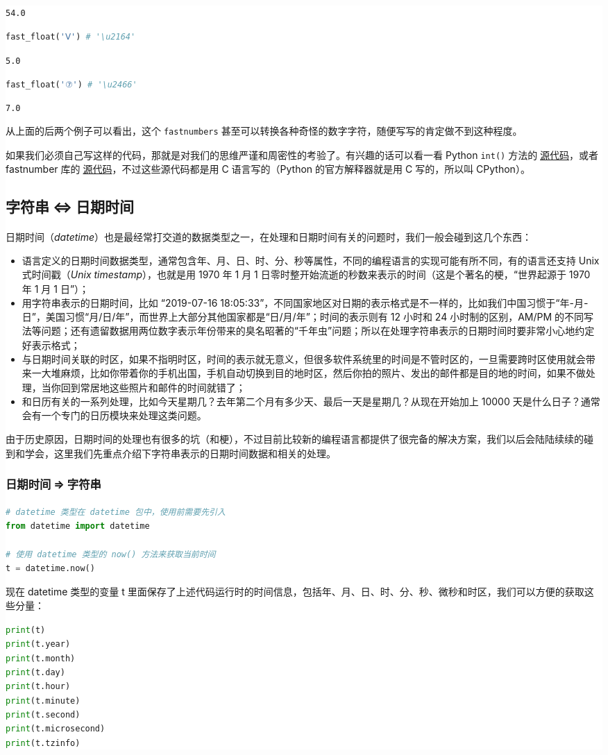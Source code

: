 
    54.0




```python
fast_float('Ⅴ') # '\u2164'
```




    5.0




```python
fast_float('⑦') # '\u2466'
```




    7.0



从上面的后两个例子可以看出，这个 `fastnumbers` 甚至可以转换各种奇怪的数字字符，随便写写的肯定做不到这种程度。

如果我们必须自己写这样的代码，那就是对我们的思维严谨和周密性的考验了。有兴趣的话可以看一看 Python `int()` 方法的 [源代码](https://github.com/python/cpython/blob/master/Objects/longobject.c)，或者 fastnumber 库的 [源代码](https://github.com/SethMMorton/fastnumbers/blob/master/src/parsing.c)，不过这些源代码都是用 C 语言写的（Python 的官方解释器就是用 C 写的，所以叫 CPython）。

## 字符串 <=> 日期时间

日期时间（*datetime*）也是最经常打交道的数据类型之一，在处理和日期时间有关的问题时，我们一般会碰到这几个东西：
* 语言定义的日期时间数据类型，通常包含年、月、日、时、分、秒等属性，不同的编程语言的实现可能有所不同，有的语言还支持 Unix 式时间戳（*Unix timestamp*），也就是用 1970 年 1 月 1 日零时整开始流逝的秒数来表示的时间（这是个著名的梗，“世界起源于 1970 年 1 月 1 日”）；
* 用字符串表示的日期时间，比如 “2019-07-16 18:05:33”，不同国家地区对日期的表示格式是不一样的，比如我们中国习惯于“年-月-日”，美国习惯“月/日/年”，而世界上大部分其他国家都是“日/月/年”；时间的表示则有 12 小时和 24 小时制的区别，AM/PM 的不同写法等问题；还有遗留数据用两位数字表示年份带来的臭名昭著的“千年虫”问题；所以在处理字符串表示的日期时间时要非常小心地约定好表示格式；
* 与日期时间关联的时区，如果不指明时区，时间的表示就无意义，但很多软件系统里的时间是不管时区的，一旦需要跨时区使用就会带来一大堆麻烦，比如你带着你的手机出国，手机自动切换到目的地时区，然后你拍的照片、发出的邮件都是目的地的时间，如果不做处理，当你回到常居地这些照片和邮件的时间就错了；
* 和日历有关的一系列处理，比如今天星期几？去年第二个月有多少天、最后一天是星期几？从现在开始加上 10000 天是什么日子？通常会有一个专门的日历模块来处理这类问题。

由于历史原因，日期时间的处理也有很多的坑（和梗），不过目前比较新的编程语言都提供了很完备的解决方案，我们以后会陆陆续续的碰到和学会，这里我们先重点介绍下字符串表示的日期时间数据和相关的处理。

### 日期时间 => 字符串


```python
# datetime 类型在 datetime 包中，使用前需要先引入
from datetime import datetime

# 使用 datetime 类型的 now() 方法来获取当前时间
t = datetime.now()
```

现在 datetime 类型的变量 t 里面保存了上述代码运行时的时间信息，包括年、月、日、时、分、秒、微秒和时区，我们可以方便的获取这些分量：


```python
print(t)
print(t.year)
print(t.month)
print(t.day)
print(t.hour)
print(t.minute)
print(t.second)
print(t.microsecond)
print(t.tzinfo)
```
